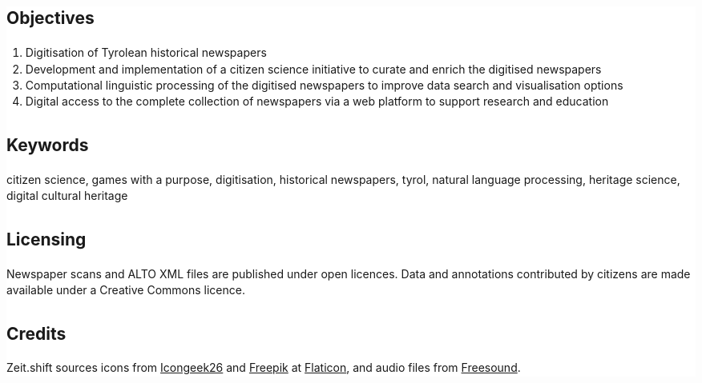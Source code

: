 ## Objectives

1. Digitisation of Tyrolean historical newspapers
2. Development and implementation of a citizen science initiative to curate and enrich the digitised newspapers
3. Computational linguistic processing of the digitised newspapers to improve data search and visualisation options
4. Digital access to the complete collection of newspapers via a web platform to support research and education

## Keywords

citizen science, games with a purpose, digitisation, historical newspapers, tyrol, natural language processing, heritage science, digital cultural heritage

## Licensing

Newspaper scans and ALTO XML files are published under open licences. Data and annotations contributed by citizens are made available under a Creative Commons licence.

## Credits

Zeit.shift sources icons from [Icongeek26](https://www.flaticon.com/authors/icongeek26) and [Freepik](https://www.flaticon.com/authors/freepik) at [Flaticon](www.flaticon.com), and audio files from [Freesound](https://freesound.org/people/Yap_Audio_Production/sounds/218463/).



